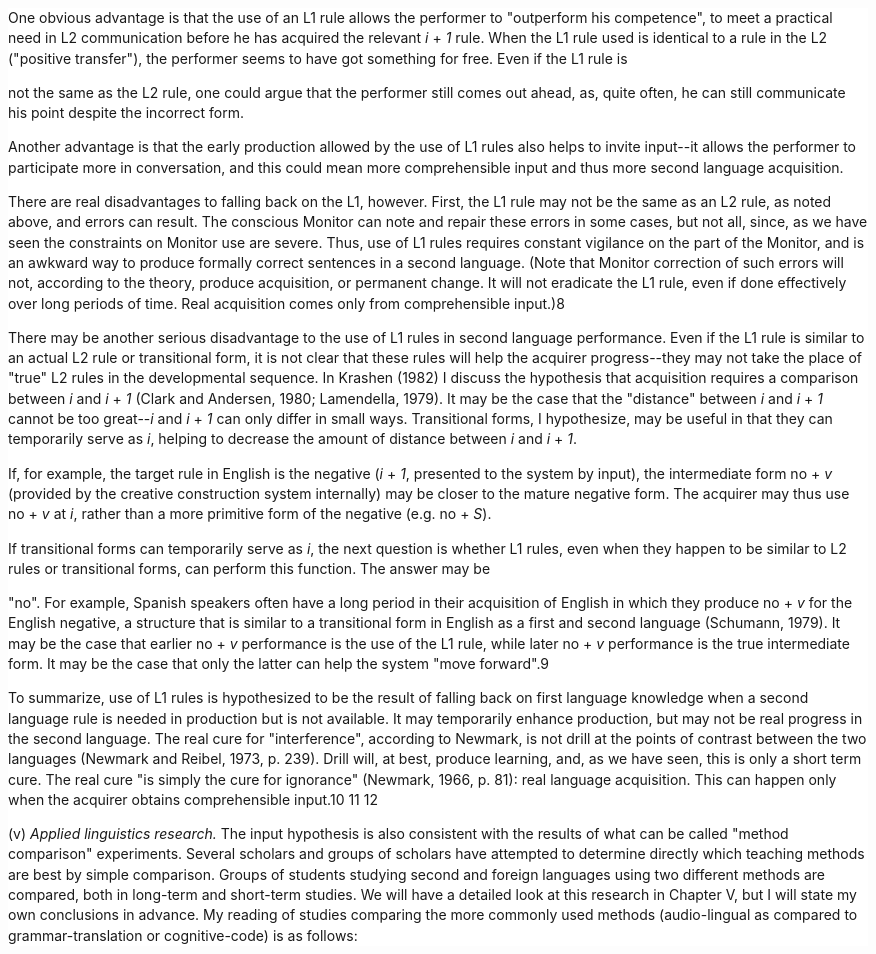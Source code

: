 One obvious advantage is that the use of an L1 rule allows the performer to "outperform his competence", to meet a practical need in L2 communication before he has acquired the relevant *i* + *1* rule. When the L1 rule used is identical to a rule in the L2 ("positive transfer"), the performer seems to have got something for free. Even if the L1 rule is

not the same as the L2 rule, one could argue that the performer still comes out ahead, as, quite often, he can still communicate his point despite the incorrect form.

Another advantage is that the early production allowed by the use of L1 rules also helps to invite input--it allows the performer to participate more in conversation, and this could mean more comprehensible input and thus more second language acquisition.

There are real disadvantages to falling back on the L1, however. First, the L1 rule may not be the same as an L2 rule, as noted above, and errors can result. The conscious Monitor can note and repair these errors in some cases, but not all, since, as we have seen the constraints on Monitor use are severe. Thus, use of L1 rules requires constant vigilance on the part of the Monitor, and is an awkward way to produce formally correct sentences in a second language. (Note that Monitor correction of such errors will not, according to the theory, produce acquisition, or permanent change. It will not eradicate the L1 rule, even if done effectively over long periods of time. Real acquisition comes only from comprehensible input.)8

There may be another serious disadvantage to the use of L1 rules in second language performance. Even if the L1 rule is similar to an actual L2 rule or transitional form, it is not clear that these rules will help the acquirer progress--they may not take the place of "true" L2 rules in the developmental sequence. In Krashen (1982) I discuss the hypothesis that acquisition requires a comparison between *i* and *i* + *1* (Clark and Andersen, 1980; Lamendella, 1979). It may be the case that the "distance" between *i* and *i* + *1* cannot be too great--*i* and *i* + *1* can only differ in small ways. Transitional forms, I hypothesize, may be useful in that they can temporarily serve as *i*, helping to decrease the amount of distance between *i* and *i* + *1*.

If, for example, the target rule in English is the negative (*i* + *1*, presented to the system by input), the intermediate form no + *v* (provided by the creative construction system internally) may be closer to the mature negative form. The acquirer may thus use no + *v* at *i*, rather than a more primitive form of the negative (e.g. no + *S*).

If transitional forms can temporarily serve as *i*, the next question is whether L1 rules, even when they happen to be similar to L2 rules or transitional forms, can perform this function. The answer may be

"no". For example, Spanish speakers often have a long period in their acquisition of English in which they produce no + *v* for the English negative, a structure that is similar to a transitional form in English as a first and second language (Schumann, 1979). It may be the case that earlier no + *v* performance is the use of the L1 rule, while later no + *v* performance is the true intermediate form. It may be the case that only the latter can help the system "move forward".9

To summarize, use of L1 rules is hypothesized to be the result of falling back on first language knowledge when a second language rule is needed in production but is not available. It may temporarily enhance production, but may not be real progress in the second language. The real cure for "interference", according to Newmark, is not drill at the points of contrast between the two languages (Newmark and Reibel, 1973, p. 239). Drill will, at best, produce learning, and, as we have seen, this is only a short term cure. The real cure "is simply the cure for ignorance" (Newmark, 1966, p. 81): real language acquisition. This can happen only when the acquirer obtains comprehensible input.10 11 12

(v) *Applied linguistics research.* The input hypothesis is also consistent with the results of what can be called "method comparison" experiments. Several scholars and groups of scholars have attempted to determine directly which teaching methods are best by simple comparison. Groups of students studying second and foreign languages using two different methods are compared, both in long-term and short-term studies. We will have a detailed look at this research in Chapter V, but I will state my own conclusions in advance. My reading of studies comparing the more commonly used methods (audio-lingual as compared to grammar-translation or cognitive-code) is as follows:
